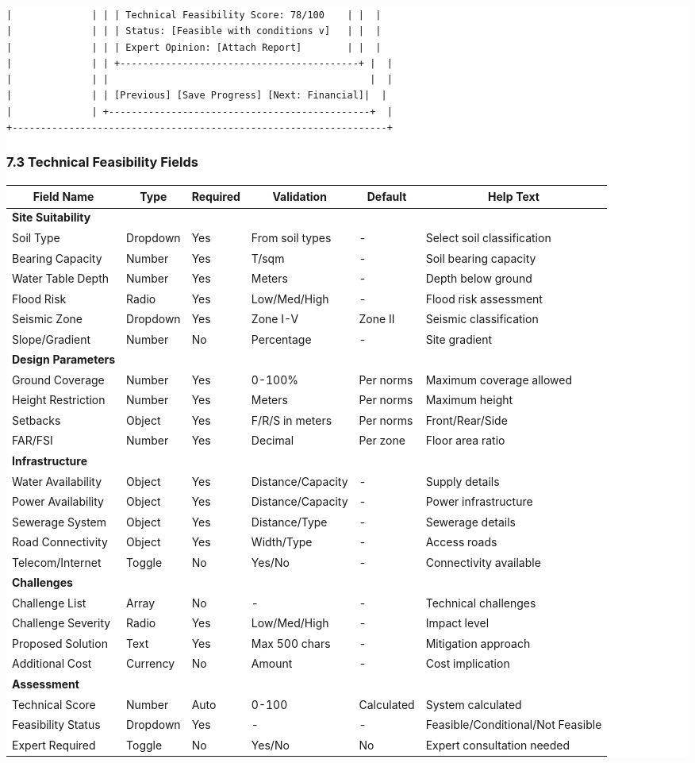 ```
|              | | | Technical Feasibility Score: 78/100    | |  |
|              | | | Status: [Feasible with conditions v]   | |  |
|              | | | Expert Opinion: [Attach Report]        | |  |
|              | | +------------------------------------------+ |  |
|              | |                                              |  |
|              | | [Previous] [Save Progress] [Next: Financial]|  |
|              | +----------------------------------------------+  |
+------------------------------------------------------------------+
```

### 7.3 Technical Feasibility Fields

| Field Name | Type | Required | Validation | Default | Help Text |
|------------|------|----------|------------|---------|-----------|
| **Site Suitability** |
| Soil Type | Dropdown | Yes | From soil types | - | Select soil classification |
| Bearing Capacity | Number | Yes | T/sqm | - | Soil bearing capacity |
| Water Table Depth | Number | Yes | Meters | - | Depth below ground |
| Flood Risk | Radio | Yes | Low/Med/High | - | Flood risk assessment |
| Seismic Zone | Dropdown | Yes | Zone I-V | Zone II | Seismic classification |
| Slope/Gradient | Number | No | Percentage | - | Site gradient |
| **Design Parameters** |
| Ground Coverage | Number | Yes | 0-100% | Per norms | Maximum coverage allowed |
| Height Restriction | Number | Yes | Meters | Per norms | Maximum height |
| Setbacks | Object | Yes | F/R/S in meters | Per norms | Front/Rear/Side |
| FAR/FSI | Number | Yes | Decimal | Per zone | Floor area ratio |
| **Infrastructure** |
| Water Availability | Object | Yes | Distance/Capacity | - | Supply details |
| Power Availability | Object | Yes | Distance/Capacity | - | Power infrastructure |
| Sewerage System | Object | Yes | Distance/Type | - | Sewerage details |
| Road Connectivity | Object | Yes | Width/Type | - | Access roads |
| Telecom/Internet | Toggle | No | Yes/No | - | Connectivity available |
| **Challenges** |
| Challenge List | Array | No | - | - | Technical challenges |
| Challenge Severity | Radio | Yes | Low/Med/High | - | Impact level |
| Proposed Solution | Text | Yes | Max 500 chars | - | Mitigation approach |
| Additional Cost | Currency | No | Amount | - | Cost implication |
| **Assessment** |
| Technical Score | Number | Auto | 0-100 | Calculated | System calculated |
| Feasibility Status | Dropdown | Yes | - | - | Feasible/Conditional/Not Feasible |
| Expert Required | Toggle | No | Yes/No | No | Expert consultation needed |
